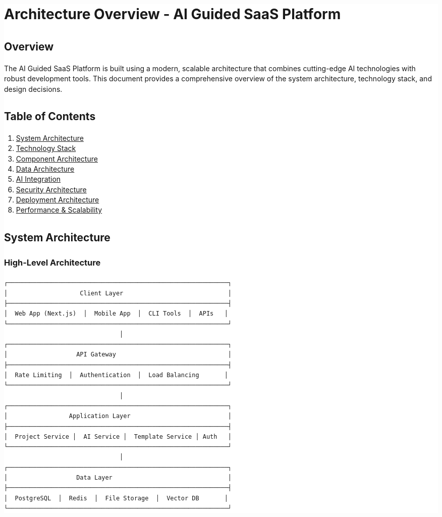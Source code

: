 # Architecture Overview - AI Guided SaaS Platform

## Overview

The AI Guided SaaS Platform is built using a modern, scalable architecture that combines cutting-edge AI technologies with robust development tools. This document provides a comprehensive overview of the system architecture, technology stack, and design decisions.

## Table of Contents

1. [System Architecture](#system-architecture)
2. [Technology Stack](#technology-stack)
3. [Component Architecture](#component-architecture)
4. [Data Architecture](#data-architecture)
5. [AI Integration](#ai-integration)
6. [Security Architecture](#security-architecture)
7. [Deployment Architecture](#deployment-architecture)
8. [Performance & Scalability](#performance--scalability)

## System Architecture

### High-Level Architecture

```
┌─────────────────────────────────────────────────────────────┐
│                    Client Layer                             │
├─────────────────────────────────────────────────────────────┤
│  Web App (Next.js)  │  Mobile App  │  CLI Tools  │  APIs   │
└─────────────────────────────────────────────────────────────┘
                                │
┌─────────────────────────────────────────────────────────────┐
│                   API Gateway                               │
├─────────────────────────────────────────────────────────────┤
│  Rate Limiting  │  Authentication  │  Load Balancing       │
└─────────────────────────────────────────────────────────────┘
                                │
┌─────────────────────────────────────────────────────────────┐
│                 Application Layer                           │
├─────────────────────────────────────────────────────────────┤
│  Project Service │  AI Service │  Template Service │ Auth   │
└─────────────────────────────────────────────────────────────┘
                                │
┌─────────────────────────────────────────────────────────────┐
│                   Data Layer                                │
├─────────────────────────────────────────────────────────────┤
│  PostgreSQL  │  Redis  │  File Storage  │  Vector DB       │
└─────────────────────────────────────────────────────────────┘
```
